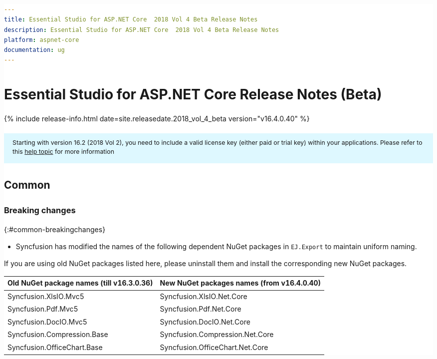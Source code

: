 ```yaml
---
title: Essential Studio for ASP.NET Core  2018 Vol 4 Beta Release Notes  
description: Essential Studio for ASP.NET Core  2018 Vol 4 Beta Release Notes  
platform: aspnet-core
documentation: ug
---
```


# Essential Studio for ASP.NET Core  Release Notes (Beta) 

{% include release-info.html date=site.releasedate.2018_vol_4_beta  version="v16.4.0.40" %} 

<style>
#license {
    font-size: .88em!important;
margin-top: 1.5em;     margin-bottom: 1.5em;
    background-color: #def8ff;
    padding: 10px 17px 14px;
}
</style>

<div id="license">
Starting with version 16.2 (2018 Vol 2), you need to include a valid license key (either paid or trial key) within your applications. 
Please refer to this <a href="/common/essential-studio/licensing/license-key">help topic</a> for more information 
</div>






## Common

### Breaking changes
{:#common-breakingchanges}

* Syncfusion has modified the names of the following dependent NuGet packages in `EJ.Export` to maintain uniform naming.
  
If you are using old NuGet packages listed here, please uninstall them and install the corresponding new NuGet packages.


| Old NuGet package names (till v16.3.0.36) | New NuGet packages names (from v16.4.0.40) |
 --- | --- |
|Syncfusion.XlsIO.Mvc5|Syncfusion.XlsIO.Net.Core|
|Syncfusion.Pdf.Mvc5|Syncfusion.Pdf.Net.Core|
|Syncfusion.DocIO.Mvc5|Syncfusion.DocIO.Net.Core|
|Syncfusion.Compression.Base|Syncfusion.Compression.Net.Core|
|Syncfusion.OfficeChart.Base|Syncfusion.OfficeChart.Net.Core|
